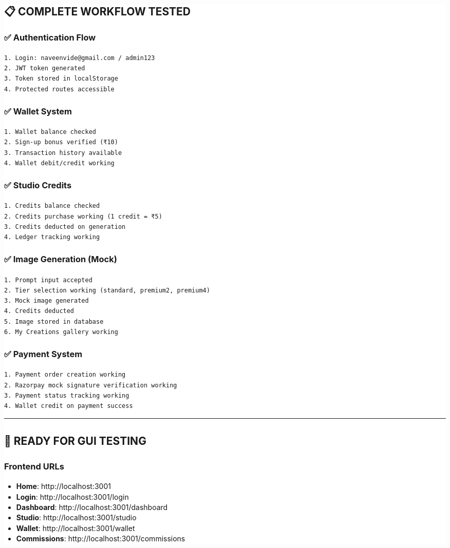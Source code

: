 
## 📋 COMPLETE WORKFLOW TESTED

### ✅ Authentication Flow
```
1. Login: naveenvide@gmail.com / admin123
2. JWT token generated
3. Token stored in localStorage
4. Protected routes accessible
```

### ✅ Wallet System
```
1. Wallet balance checked
2. Sign-up bonus verified (₹10)
3. Transaction history available
4. Wallet debit/credit working
```

### ✅ Studio Credits
```
1. Credits balance checked
2. Credits purchase working (1 credit = ₹5)
3. Credits deducted on generation
4. Ledger tracking working
```

### ✅ Image Generation (Mock)
```
1. Prompt input accepted
2. Tier selection working (standard, premium2, premium4)
3. Mock image generated
4. Credits deducted
5. Image stored in database
6. My Creations gallery working
```

### ✅ Payment System
```
1. Payment order creation working
2. Razorpay mock signature verification working
3. Payment status tracking working
4. Wallet credit on payment success
```

---

## 🎯 READY FOR GUI TESTING

### Frontend URLs
- **Home**: http://localhost:3001
- **Login**: http://localhost:3001/login
- **Dashboard**: http://localhost:3001/dashboard
- **Studio**: http://localhost:3001/studio
- **Wallet**: http://localhost:3001/wallet
- **Commissions**: http://localhost:3001/commissions
